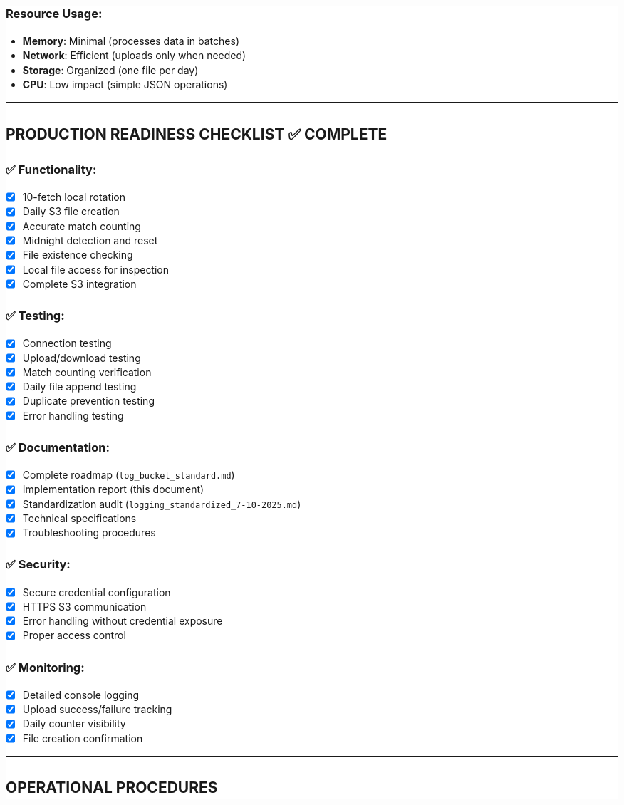 ### Resource Usage:
- **Memory**: Minimal (processes data in batches)
- **Network**: Efficient (uploads only when needed)
- **Storage**: Organized (one file per day)
- **CPU**: Low impact (simple JSON operations)

---

## PRODUCTION READINESS CHECKLIST ✅ COMPLETE

### ✅ Functionality:
- [x] 10-fetch local rotation
- [x] Daily S3 file creation
- [x] Accurate match counting  
- [x] Midnight detection and reset
- [x] File existence checking
- [x] Local file access for inspection
- [x] Complete S3 integration

### ✅ Testing:
- [x] Connection testing
- [x] Upload/download testing
- [x] Match counting verification
- [x] Daily file append testing
- [x] Duplicate prevention testing
- [x] Error handling testing

### ✅ Documentation:
- [x] Complete roadmap (`log_bucket_standard.md`)
- [x] Implementation report (this document)
- [x] Standardization audit (`logging_standardized_7-10-2025.md`)
- [x] Technical specifications
- [x] Troubleshooting procedures

### ✅ Security:
- [x] Secure credential configuration
- [x] HTTPS S3 communication
- [x] Error handling without credential exposure
- [x] Proper access control

### ✅ Monitoring:
- [x] Detailed console logging
- [x] Upload success/failure tracking
- [x] Daily counter visibility
- [x] File creation confirmation

---

## OPERATIONAL PROCEDURES
